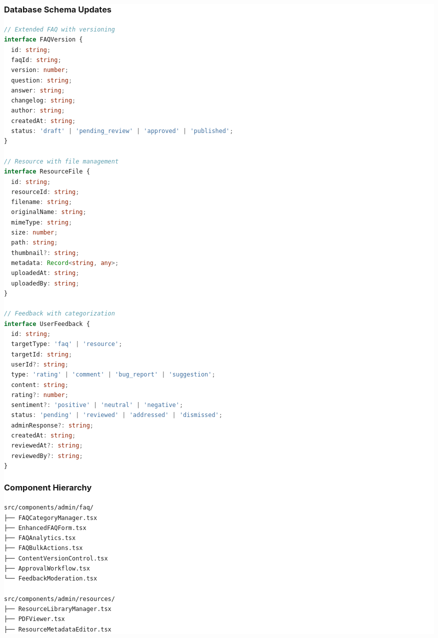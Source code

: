 ### Database Schema Updates
```typescript
// Extended FAQ with versioning
interface FAQVersion {
  id: string;
  faqId: string;
  version: number;
  question: string;
  answer: string;
  changelog: string;
  author: string;
  createdAt: string;
  status: 'draft' | 'pending_review' | 'approved' | 'published';
}

// Resource with file management
interface ResourceFile {
  id: string;
  resourceId: string;
  filename: string;
  originalName: string;
  mimeType: string;
  size: number;
  path: string;
  thumbnail?: string;
  metadata: Record<string, any>;
  uploadedAt: string;
  uploadedBy: string;
}

// Feedback with categorization
interface UserFeedback {
  id: string;
  targetType: 'faq' | 'resource';
  targetId: string;
  userId?: string;
  type: 'rating' | 'comment' | 'bug_report' | 'suggestion';
  content: string;
  rating?: number;
  sentiment?: 'positive' | 'neutral' | 'negative';
  status: 'pending' | 'reviewed' | 'addressed' | 'dismissed';
  adminResponse?: string;
  createdAt: string;
  reviewedAt?: string;
  reviewedBy?: string;
}
```

### Component Hierarchy
```
src/components/admin/faq/
├── FAQCategoryManager.tsx
├── EnhancedFAQForm.tsx
├── FAQAnalytics.tsx
├── FAQBulkActions.tsx
├── ContentVersionControl.tsx
├── ApprovalWorkflow.tsx
└── FeedbackModeration.tsx

src/components/admin/resources/
├── ResourceLibraryManager.tsx
├── PDFViewer.tsx
├── ResourceMetadataEditor.tsx
```